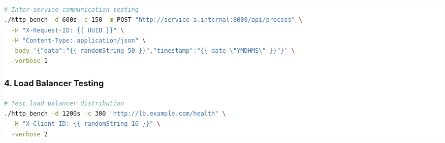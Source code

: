 ```bash
# Inter-service communication testing
./http_bench -d 600s -c 150 -m POST "http://service-a.internal:8080/api/process" \
  -H "X-Request-ID: {{ UUID }}" \
  -H "Content-Type: application/json" \
  -body '{"data":"{{ randomString 50 }}","timestamp":"{{ date \"YMDHMS\" }}"}' \
  -verbose 1
```

### 4. Load Balancer Testing

```bash
# Test load balancer distribution
./http_bench -d 1200s -c 300 "http://lb.example.com/health" \
  -H "X-Client-ID: {{ randomString 16 }}" \
  -verbose 2
```